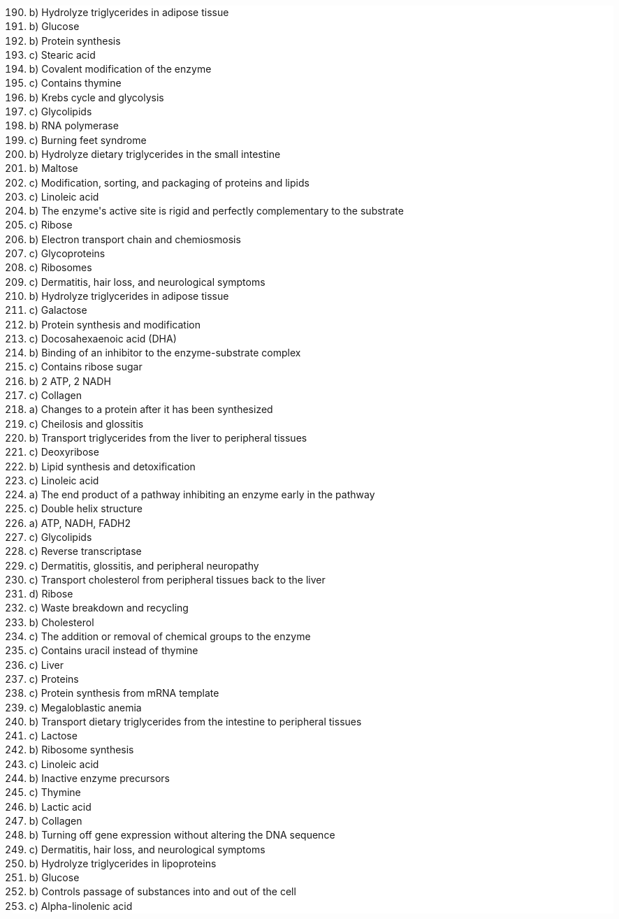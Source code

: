 190. b) Hydrolyze triglycerides in adipose tissue
191. b) Glucose
192. b) Protein synthesis
193. c) Stearic acid
194. b) Covalent modification of the enzyme
195. c) Contains thymine
196. b) Krebs cycle and glycolysis
197. c) Glycolipids
198. b) RNA polymerase
199. c) Burning feet syndrome
200. b) Hydrolyze dietary triglycerides in the small intestine
201. b) Maltose
202. c) Modification, sorting, and packaging of proteins and lipids
203. c) Linoleic acid
204. b) The enzyme's active site is rigid and perfectly complementary to the substrate
205. c) Ribose
206. b) Electron transport chain and chemiosmosis
207. c) Glycoproteins
208. c) Ribosomes
209. c) Dermatitis, hair loss, and neurological symptoms
210. b) Hydrolyze triglycerides in adipose tissue
211. c) Galactose
212. b) Protein synthesis and modification
213. c) Docosahexaenoic acid (DHA)
214. b) Binding of an inhibitor to the enzyme-substrate complex
215. c) Contains ribose sugar
216. b) 2 ATP, 2 NADH
217. c) Collagen
218. a) Changes to a protein after it has been synthesized
219. c) Cheilosis and glossitis
220. b) Transport triglycerides from the liver to peripheral tissues
221. c) Deoxyribose
222. b) Lipid synthesis and detoxification
223. c) Linoleic acid
224. a) The end product of a pathway inhibiting an enzyme early in the pathway
225. c) Double helix structure
226. a) ATP, NADH, FADH2
227. c) Glycolipids
228. c) Reverse transcriptase
229. c) Dermatitis, glossitis, and peripheral neuropathy
230. c) Transport cholesterol from peripheral tissues back to the liver
231. d) Ribose
232. c) Waste breakdown and recycling
233. b) Cholesterol
234. c) The addition or removal of chemical groups to the enzyme
235. c) Contains uracil instead of thymine
236. c) Liver
237. c) Proteins
238. c) Protein synthesis from mRNA template
239. c) Megaloblastic anemia
240. b) Transport dietary triglycerides from the intestine to peripheral tissues
241. c) Lactose
242. b) Ribosome synthesis
243. c) Linoleic acid
244. b) Inactive enzyme precursors
245. c) Thymine
246. b) Lactic acid
247. b) Collagen
248. b) Turning off gene expression without altering the DNA sequence
249. c) Dermatitis, hair loss, and neurological symptoms
250. b) Hydrolyze triglycerides in lipoproteins
251. b) Glucose
252. b) Controls passage of substances into and out of the cell
253. c) Alpha-linolenic acid